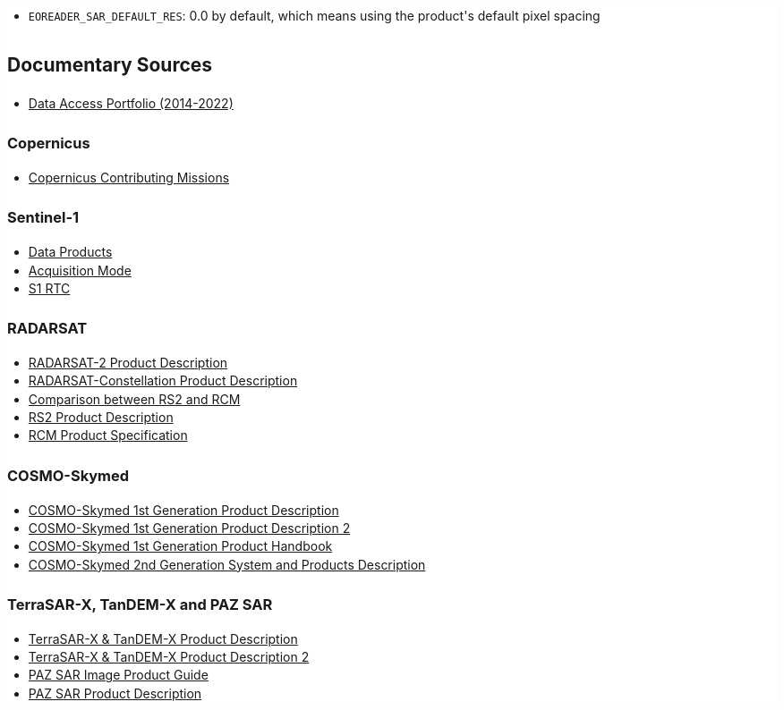 - `EOREADER_SAR_DEFAULT_RES`: 0.0 by default, which means using the product's default pixel spacing

## Documentary Sources

- [Data Access Portfolio (2014-2022)](https://spacedata.copernicus.eu/documents/20123/121286/DAP+Release+phase2_Latest.pdf)

### Copernicus 
- [Copernicus Contributing Missions](https://www.esa.int/ESA_Multimedia/Images/2021/09/Copernicus_Contributing_Missions_overview)

### Sentinel-1

- [Data Products](https://sentinel.esa.int/web/sentinel/missions/sentinel-1/data-products)
- [Acquisition Mode](https://sentinel.esa.int/web/sentinel/user-guides/sentinel-1-sar/acquisition-modes)
- [S1 RTC](https://hyp3-docs.asf.alaska.edu/guides/rtc_product_guide/#readme-file)

### RADARSAT

- [RADARSAT-2 Product Description](https://catalyst.earth/catalyst-system-files/help/references/gdb_r/RADARSAT-2.html)
- [RADARSAT-Constellation Product Description](https://www.asc-csa.gc.ca/eng/satellites/radarsat/technical-features/characteristics.asp)
- [Comparison between RS2 and RCM](https://www.asc-csa.gc.ca/eng/satellites/radarsat/technical-features/radarsat-comparison.asp)
- [RS2 Product Description](https://earth.esa.int/eogateway/documents/20142/0/Radarsat-2-Product-description.pdf/f2783c7b-6a22-cbe4-f4c1-6992f9926dca)
- [RCM Product Specification](https://ftp.maps.canada.ca/pub/csa_asc/Space-technology_Technologie-spatiale/radarsat_constellation_mission_plan/RCM-SP-52-9092_Product_Spec_1-15_Public.pdf)

### COSMO-Skymed

- [COSMO-Skymed 1st Generation Product Description](https://earth.esa.int/eogateway/missions/cosmo-skymed)
- [COSMO-Skymed 1st Generation Product Description 2](https://catalyst.earth/catalyst-system-files/help/references/gdb_r/SPW_reuse/COSMO-SkyMed.html)
- [COSMO-Skymed 1st Generation Product Handbook](https://earth.esa.int/eogateway/documents/20142/37627/Cosmo-SkyMed-Product-Handbook.pdf)
- [COSMO-Skymed 2nd Generation System and Products Description](https://earth.esa.int/eogateway/documents/20142/37627/COSMO-SkyMed-Second-Generation-Mission-Products-Description.pdf)

### TerraSAR-X, TanDEM-X and PAZ SAR

- [TerraSAR-X & TanDEM-X Product Description](https://tandemx-science.dlr.de/pdfs/TX-GS-DD-3302_Basic-Products-Specification-Document_V1.9.pdf)
- [TerraSAR-X & TanDEM-X Product Description 2](https://catalyst.earth/catalyst-system-files/help/references/gdb_r/TerraSAR-X.html)
- [PAZ SAR Image Product Guide](https://www.hisdesat.es/wp-content/uploads/2019/10/PAZ-HDS-GUI-001-PAZ-Image-Product-Guide-issue-1.1-.pdf)
- [PAZ SAR Product Description](https://catalyst.earth/catalyst-system-files/help/references/gdb_r/PAZ.html)
